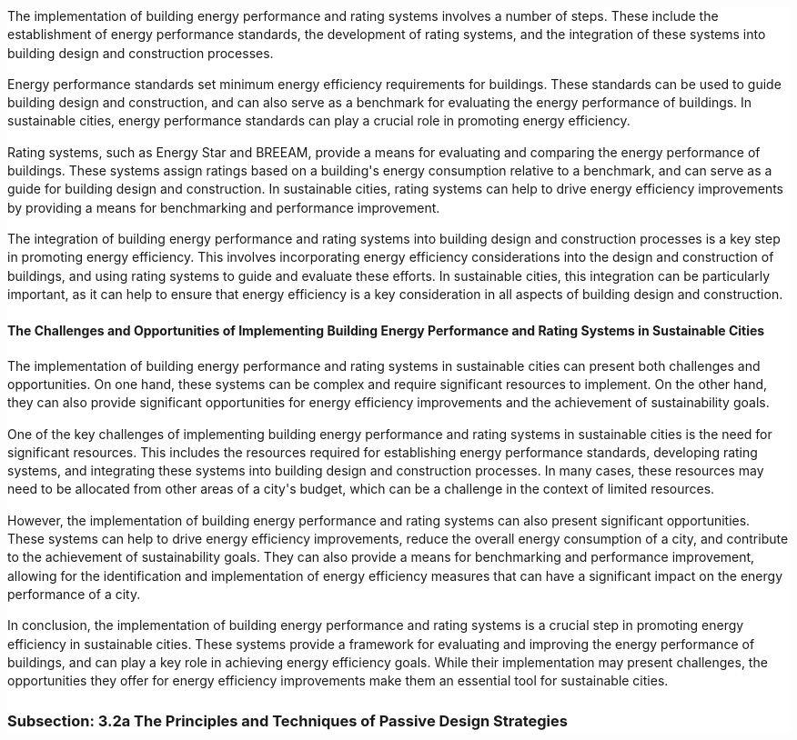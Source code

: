 The implementation of building energy performance and rating systems involves a number of steps. These include the establishment of energy performance standards, the development of rating systems, and the integration of these systems into building design and construction processes.

Energy performance standards set minimum energy efficiency requirements for buildings. These standards can be used to guide building design and construction, and can also serve as a benchmark for evaluating the energy performance of buildings. In sustainable cities, energy performance standards can play a crucial role in promoting energy efficiency.

Rating systems, such as Energy Star and BREEAM, provide a means for evaluating and comparing the energy performance of buildings. These systems assign ratings based on a building's energy consumption relative to a benchmark, and can serve as a guide for building design and construction. In sustainable cities, rating systems can help to drive energy efficiency improvements by providing a means for benchmarking and performance improvement.

The integration of building energy performance and rating systems into building design and construction processes is a key step in promoting energy efficiency. This involves incorporating energy efficiency considerations into the design and construction of buildings, and using rating systems to guide and evaluate these efforts. In sustainable cities, this integration can be particularly important, as it can help to ensure that energy efficiency is a key consideration in all aspects of building design and construction.

#### The Challenges and Opportunities of Implementing Building Energy Performance and Rating Systems in Sustainable Cities

The implementation of building energy performance and rating systems in sustainable cities can present both challenges and opportunities. On one hand, these systems can be complex and require significant resources to implement. On the other hand, they can also provide significant opportunities for energy efficiency improvements and the achievement of sustainability goals.

One of the key challenges of implementing building energy performance and rating systems in sustainable cities is the need for significant resources. This includes the resources required for establishing energy performance standards, developing rating systems, and integrating these systems into building design and construction processes. In many cases, these resources may need to be allocated from other areas of a city's budget, which can be a challenge in the context of limited resources.

However, the implementation of building energy performance and rating systems can also present significant opportunities. These systems can help to drive energy efficiency improvements, reduce the overall energy consumption of a city, and contribute to the achievement of sustainability goals. They can also provide a means for benchmarking and performance improvement, allowing for the identification and implementation of energy efficiency measures that can have a significant impact on the energy performance of a city.

In conclusion, the implementation of building energy performance and rating systems is a crucial step in promoting energy efficiency in sustainable cities. These systems provide a framework for evaluating and improving the energy performance of buildings, and can play a key role in achieving energy efficiency goals. While their implementation may present challenges, the opportunities they offer for energy efficiency improvements make them an essential tool for sustainable cities.





### Subsection: 3.2a The Principles and Techniques of Passive Design Strategies
